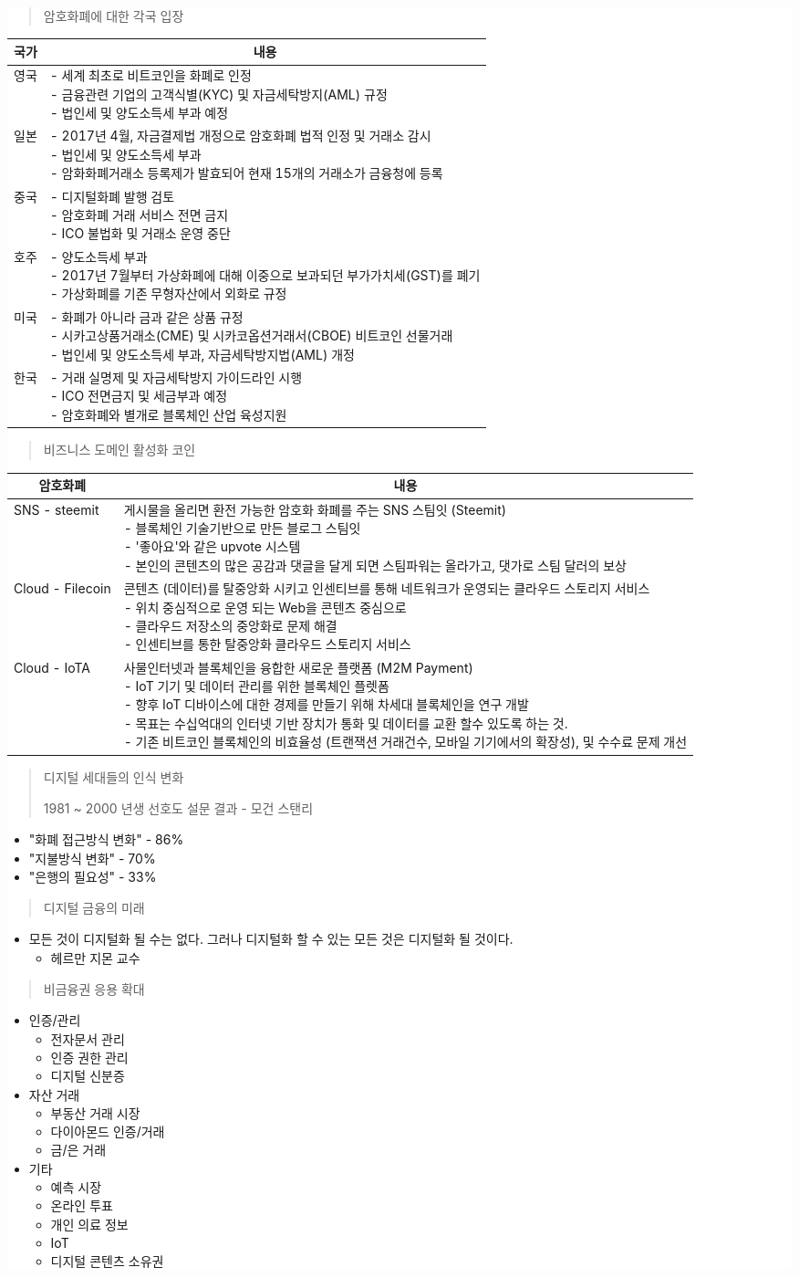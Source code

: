 

> 암호화폐에 대한 각국 입장

| 국가 | 내용                                                         |
| ---- | ------------------------------------------------------------ |
| 영국 | - 세계 최초로 비트코인을 화폐로 인정<br /> - 금융관련 기업의 고객식별(KYC) 및 자금세탁방지(AML) 규정<br />- 법인세 및 양도소득세 부과 예정 |
| 일본 | - 2017년 4월, 자금결제법 개정으로 암호화폐 법적 인정 및 거래소 감시<br />- 법인세 및 양도소득세 부과<br />- 암화화폐거래소 등록제가 발효되어 현재 15개의 거래소가 금융청에 등록 |
| 중국 | - 디지털화폐 발행 검토<br />- 암호화폐 거래 서비스 전면 금지<br />- ICO 불법화 및 거래소 운영 중단 |
| 호주 | - 양도소득세 부과<br />- 2017년 7월부터 가상화폐에 대해 이중으로 보과되던 부가가치세(GST)를 폐기<br />- 가상화폐를 기존 무형자산에서 외화로 규정 |
| 미국 | - 화폐가 아니라 금과 같은 상품 규정<br />- 시카고상품거래소(CME) 및 시카코옵션거래서(CBOE) 비트코인 선물거래<br />- 법인세 및 양도소득세 부과, 자금세탁방지법(AML) 개정 |
| 한국 | - 거래 실명제 및 자금세탁방지 가이드라인 시행<br />- ICO 전면금지 및 세금부과 예정<br />- 암호화폐와 별개로 블록체인 산업 육성지원 |



> 비즈니스 도메인 활성화 코인

| 암호화폐         | 내용                                                         |
| ---------------- | ------------------------------------------------------------ |
| SNS - steemit    | 게시물을 올리면 환전 가능한 암호화 화폐를 주는 SNS 스팀잇 (Steemit)<br />- 블록체인 기술기반으로 만든 블로그 스팀잇<br />- '좋아요'와 같은 upvote 시스템<br />- 본인의 콘텐츠의 많은 공감과 댓글을 달게 되면 스팀파워는 올라가고, 댓가로 스팀 달러의 보상 |
| Cloud - Filecoin | 콘텐츠 (데이터)를 탈중앙화 시키고 인센티브를 통해 네트워크가 운영되는 클라우드 스토리지 서비스<br />- 위치 중심적으로 운영 되는 Web을 콘텐츠 중심으로<br />- 클라우드 저장소의 중앙화로 문제 해결<br />- 인센티브를 통한 탈중앙화 클라우드 스토리지 서비스 |
| Cloud - IoTA     | 사물인터넷과 블록체인을 융합한 새로운 플랫폼 (M2M Payment)<br />- IoT 기기 및 데이터 관리를 위한 블록체인 플렛폼<br />- 향후 IoT 디바이스에 대한 경제를 만들기 위해  차세대 블록체인을 연구 개발<br />- 목표는 수십억대의 인터넷 기반 장치가 통화 및 데이터를 교환 할수 있도록 하는 것.<br />- 기존 비트코인 블록체인의 비효율성 (트랜잭션 거래건수, 모바일 기기에서의 확장성), 및 수수료 문제 개선 |



> 디지털 세대들의 인식 변화
>
> 1981 ~ 2000 년생 선호도 설문 결과 - 모건 스탠리

* "화폐 접근방식 변화" - 86%
* "지불방식 변화" - 70%
* "은행의 필요성" - 33%



> 디지털 금융의 미래

* 모든 것이 디지털화 될 수는 없다. 그러나 디지털화 할 수 있는 모든 것은 디지털화 될 것이다.
  - 헤르만 지몬 교수



> 비금융권 응용 확대

* 인증/관리
  * 전자문서 관리
  * 인증 권한 관리
  * 디지털 신분증
* 자산 거래
  * 부동산 거래 시장
  * 다이아몬드 인증/거래
  * 금/은 거래
* 기타
  * 예측 시장
  * 온라인 투표
  * 개인 의료 정보
  * IoT
  * 디지털 콘텐츠 소유권
